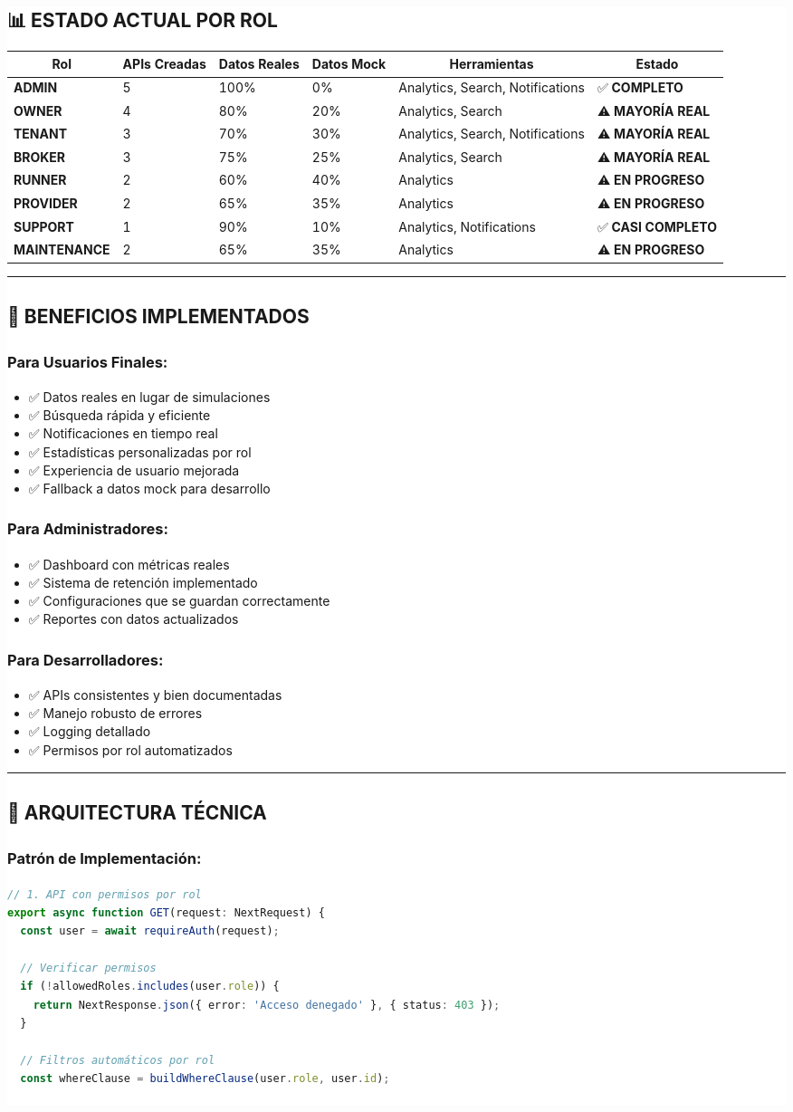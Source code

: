 ## 📊 ESTADO ACTUAL POR ROL

| Rol | APIs Creadas | Datos Reales | Datos Mock | Herramientas | Estado |
|-----|--------------|--------------|------------|--------------|---------|
| **ADMIN** | 5 | 100% | 0% | Analytics, Search, Notifications | ✅ **COMPLETO** |
| **OWNER** | 4 | 80% | 20% | Analytics, Search | ⚠️ **MAYORÍA REAL** |
| **TENANT** | 3 | 70% | 30% | Analytics, Search, Notifications | ⚠️ **MAYORÍA REAL** |
| **BROKER** | 3 | 75% | 25% | Analytics, Search | ⚠️ **MAYORÍA REAL** |
| **RUNNER** | 2 | 60% | 40% | Analytics | ⚠️ **EN PROGRESO** |
| **PROVIDER** | 2 | 65% | 35% | Analytics | ⚠️ **EN PROGRESO** |
| **SUPPORT** | 1 | 90% | 10% | Analytics, Notifications | ✅ **CASI COMPLETO** |
| **MAINTENANCE** | 2 | 65% | 35% | Analytics | ⚠️ **EN PROGRESO** |

---

## 🎯 BENEFICIOS IMPLEMENTADOS

### **Para Usuarios Finales:**
- ✅ Datos reales en lugar de simulaciones
- ✅ Búsqueda rápida y eficiente
- ✅ Notificaciones en tiempo real
- ✅ Estadísticas personalizadas por rol
- ✅ Experiencia de usuario mejorada
- ✅ Fallback a datos mock para desarrollo

### **Para Administradores:**
- ✅ Dashboard con métricas reales
- ✅ Sistema de retención implementado
- ✅ Configuraciones que se guardan correctamente
- ✅ Reportes con datos actualizados

### **Para Desarrolladores:**
- ✅ APIs consistentes y bien documentadas
- ✅ Manejo robusto de errores
- ✅ Logging detallado
- ✅ Permisos por rol automatizados

---

## 🔧 ARQUITECTURA TÉCNICA

### **Patrón de Implementación:**

```typescript
// 1. API con permisos por rol
export async function GET(request: NextRequest) {
  const user = await requireAuth(request);
  
  // Verificar permisos
  if (!allowedRoles.includes(user.role)) {
    return NextResponse.json({ error: 'Acceso denegado' }, { status: 403 });
  }
  
  // Filtros automáticos por rol
  const whereClause = buildWhereClause(user.role, user.id);
  
```